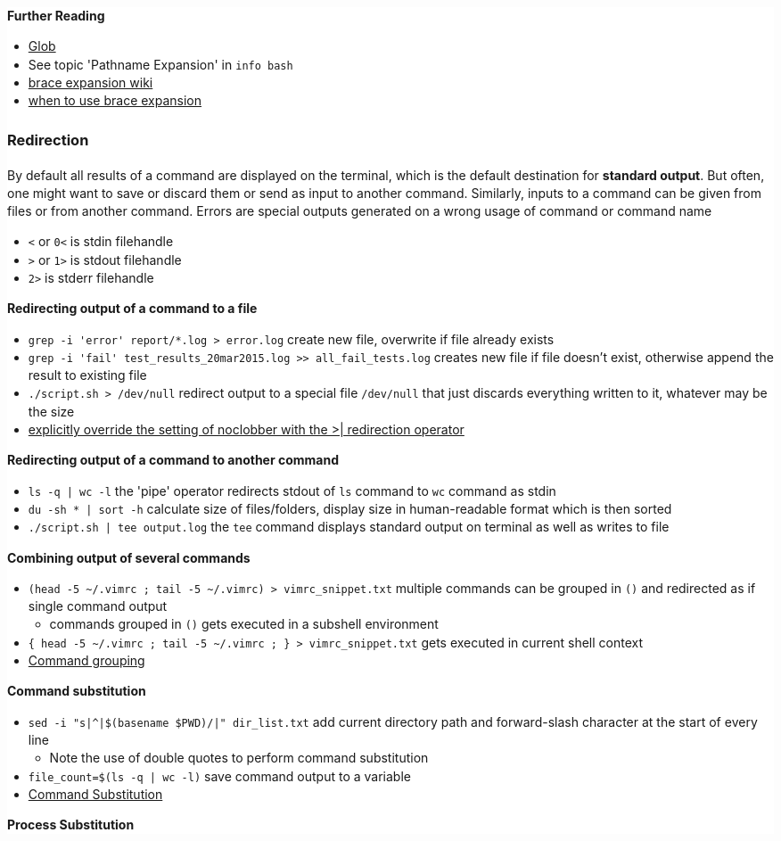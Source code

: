 **Further Reading**

* [Glob](http://mywiki.wooledge.org/glob)
* See topic 'Pathname Expansion' in `info bash`
* [brace expansion wiki](http://wiki.bash-hackers.org/syntax/expansion/brace)
* [when to use brace expansion](https://unix.stackexchange.com/questions/6035/when-do-you-use-brace-expansion)



### Redirection

By default all results of a command are displayed on the terminal, which is the default destination for **standard output**. But often, one might want to save or discard them or send as input to another command. Similarly, inputs to a command can be given from files or from another command. Errors are special outputs generated on a wrong usage of command or command name

* `<` or `0<` is stdin filehandle
* `>` or `1>` is stdout filehandle
* `2>` is stderr filehandle

**Redirecting output of a command to a file**

* `grep -i 'error' report/*.log > error.log` create new file, overwrite if file already exists
* `grep -i 'fail' test_results_20mar2015.log >> all_fail_tests.log` creates new file if file doesn’t exist, otherwise append the result to existing file
* `./script.sh > /dev/null` redirect output to a special file `/dev/null` that just discards everything written to it, whatever may be the size
* [explicitly override the setting of noclobber with the >| redirection operator](https://unix.stackexchange.com/questions/45201/bash-what-does-do/45203#45203)

**Redirecting output of a command to another command**

* `ls -q | wc -l` the 'pipe' operator redirects stdout of `ls` command to `wc` command as stdin
* `du -sh * | sort -h` calculate size of files/folders, display size in human-readable format which is then sorted
* `./script.sh | tee output.log` the `tee` command displays standard output on terminal as well as writes to file

**Combining output of several commands**

* `(head -5 ~/.vimrc ; tail -5 ~/.vimrc) > vimrc_snippet.txt` multiple commands can be grouped in `()` and redirected as if single command output
    * commands grouped in `()` gets executed in a subshell environment
* `{ head -5 ~/.vimrc ; tail -5 ~/.vimrc ; } > vimrc_snippet.txt` gets executed in current shell context
* [Command grouping](http://www.gnu.org/software/bash/manual/bashref.html#Command-Grouping)

**Command substitution**

* `sed -i "s|^|$(basename $PWD)/|" dir_list.txt` add current directory path and forward-slash character at the start of every line
    * Note the use of double quotes to perform command substitution
* `file_count=$(ls -q | wc -l)` save command output to a variable
* [Command Substitution](http://mywiki.wooledge.org/CommandSubstitution)

**Process Substitution**

